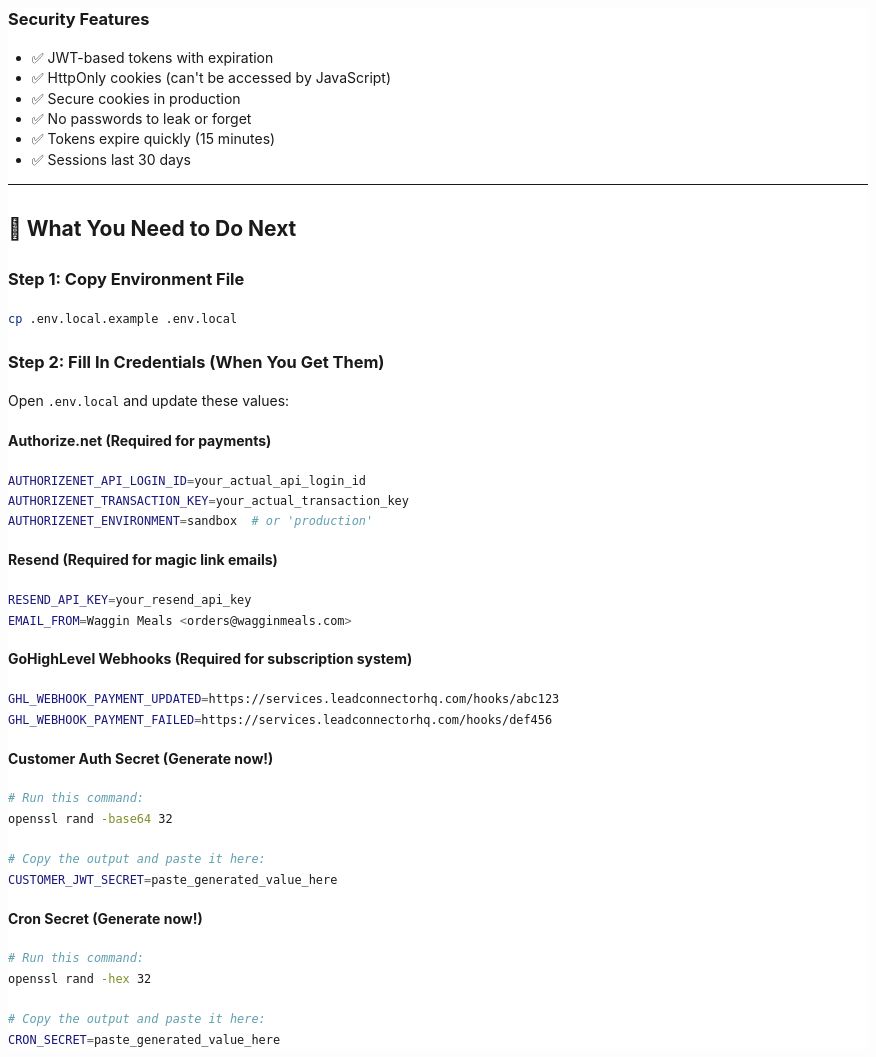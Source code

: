 ### Security Features
- ✅ JWT-based tokens with expiration
- ✅ HttpOnly cookies (can't be accessed by JavaScript)
- ✅ Secure cookies in production
- ✅ No passwords to leak or forget
- ✅ Tokens expire quickly (15 minutes)
- ✅ Sessions last 30 days

---

## 🚀 What You Need to Do Next

### Step 1: Copy Environment File
```bash
cp .env.local.example .env.local
```

### Step 2: Fill In Credentials (When You Get Them)

Open `.env.local` and update these values:

#### Authorize.net (Required for payments)
```bash
AUTHORIZENET_API_LOGIN_ID=your_actual_api_login_id
AUTHORIZENET_TRANSACTION_KEY=your_actual_transaction_key
AUTHORIZENET_ENVIRONMENT=sandbox  # or 'production'
```

#### Resend (Required for magic link emails)
```bash
RESEND_API_KEY=your_resend_api_key
EMAIL_FROM=Waggin Meals <orders@wagginmeals.com>
```

#### GoHighLevel Webhooks (Required for subscription system)
```bash
GHL_WEBHOOK_PAYMENT_UPDATED=https://services.leadconnectorhq.com/hooks/abc123
GHL_WEBHOOK_PAYMENT_FAILED=https://services.leadconnectorhq.com/hooks/def456
```

#### Customer Auth Secret (Generate now!)
```bash
# Run this command:
openssl rand -base64 32

# Copy the output and paste it here:
CUSTOMER_JWT_SECRET=paste_generated_value_here
```

#### Cron Secret (Generate now!)
```bash
# Run this command:
openssl rand -hex 32

# Copy the output and paste it here:
CRON_SECRET=paste_generated_value_here
```
